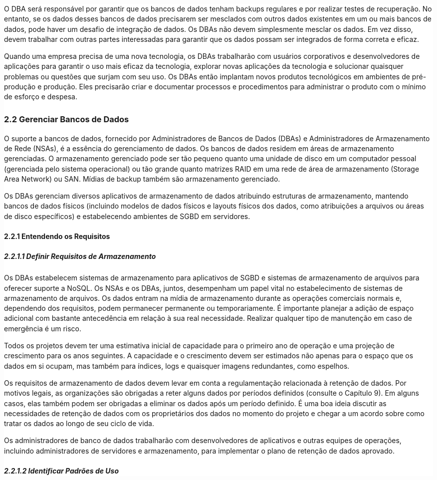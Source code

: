 O DBA será responsável por garantir que os bancos de dados tenham backups regulares e por realizar testes de recuperação. No entanto, se os dados desses bancos de dados precisarem ser mesclados com outros dados existentes em um ou mais bancos de dados, pode haver um desafio de integração de dados. Os DBAs não devem simplesmente mesclar os dados. Em vez disso, devem trabalhar com outras partes interessadas para garantir que os dados possam ser integrados de forma correta e eficaz.

Quando uma empresa precisa de uma nova tecnologia, os DBAs trabalharão com usuários corporativos e desenvolvedores de aplicações para garantir o uso mais eficaz da tecnologia, explorar novas aplicações da tecnologia e solucionar quaisquer problemas ou questões que surjam com seu uso. Os DBAs então implantam novos produtos tecnológicos em ambientes de pré-produção e produção. Eles precisarão criar e documentar processos e procedimentos para administrar o produto com o mínimo de esforço e despesa.

### 2.2 Gerenciar Bancos de Dados

O suporte a bancos de dados, fornecido por Administradores de Bancos de Dados (DBAs) e Administradores de Armazenamento de Rede (NSAs), é a essência do gerenciamento de dados. Os bancos de dados residem em áreas de armazenamento gerenciadas. O armazenamento gerenciado pode ser tão pequeno quanto uma unidade de disco em um computador pessoal (gerenciada pelo sistema operacional) ou tão grande quanto matrizes RAID em uma rede de área de armazenamento (Storage Area Network) ou SAN. Mídias de backup também são armazenamento gerenciado.

Os DBAs gerenciam diversos aplicativos de armazenamento de dados atribuindo estruturas de armazenamento, mantendo bancos de dados físicos (incluindo modelos de dados físicos e layouts físicos dos dados, como atribuições a arquivos ou áreas de disco específicos) e estabelecendo ambientes de SGBD em servidores.

#### 2.2.1 Entendendo os Requisitos

##### 2.2.1.1 Definir Requisitos de Armazenamento

Os DBAs estabelecem sistemas de armazenamento para aplicativos de SGBD e sistemas de armazenamento de arquivos para oferecer suporte a NoSQL. Os NSAs e os DBAs, juntos, desempenham um papel vital no estabelecimento de sistemas de armazenamento de arquivos. Os dados entram na mídia de armazenamento durante as operações comerciais normais e, dependendo dos requisitos, podem permanecer permanente ou temporariamente. É importante planejar a adição de espaço adicional com bastante antecedência em relação à sua real necessidade. Realizar qualquer tipo de manutenção em caso de emergência é um risco.

Todos os projetos devem ter uma estimativa inicial de capacidade para o primeiro ano de operação e uma projeção de crescimento para os anos seguintes. A capacidade e o crescimento devem ser estimados não apenas para o espaço que os dados em si ocupam, mas também para índices, logs e quaisquer imagens redundantes, como espelhos.

Os requisitos de armazenamento de dados devem levar em conta a regulamentação relacionada à retenção de dados. Por motivos legais, as organizações são obrigadas a reter alguns dados por períodos definidos (consulte o Capítulo 9). Em alguns casos, elas também podem ser obrigadas a eliminar os dados após um período definido. É uma boa ideia discutir as necessidades de retenção de dados com os proprietários dos dados no momento do projeto e chegar a um acordo sobre como tratar os dados ao longo de seu ciclo de vida.

Os administradores de banco de dados trabalharão com desenvolvedores de aplicativos e outras equipes de operações, incluindo administradores de servidores e armazenamento, para implementar o plano de retenção de dados aprovado.

##### 2.2.1.2 Identificar Padrões de Uso
